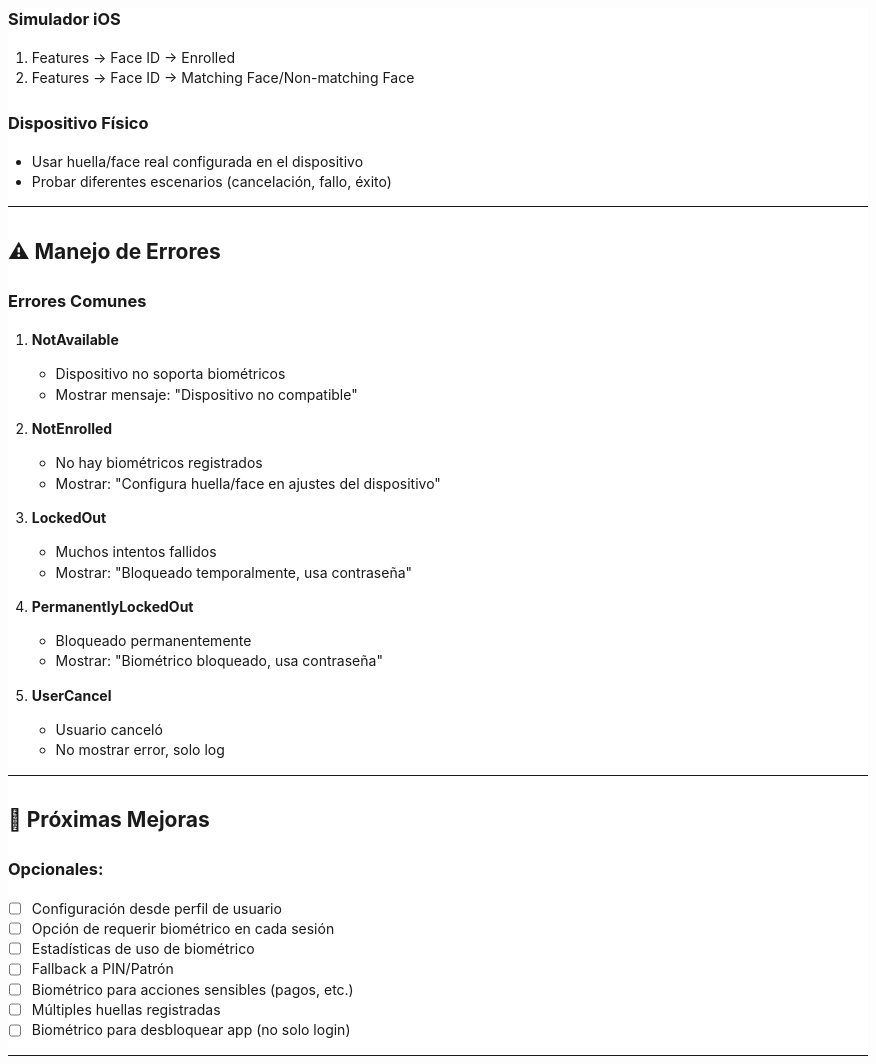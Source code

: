 ### **Simulador iOS**

1. Features → Face ID → Enrolled
2. Features → Face ID → Matching Face/Non-matching Face

### **Dispositivo Físico**

- Usar huella/face real configurada en el dispositivo
- Probar diferentes escenarios (cancelación, fallo, éxito)

---

## ⚠️ Manejo de Errores

### **Errores Comunes**

1. **NotAvailable**

   - Dispositivo no soporta biométricos
   - Mostrar mensaje: "Dispositivo no compatible"

2. **NotEnrolled**

   - No hay biométricos registrados
   - Mostrar: "Configura huella/face en ajustes del dispositivo"

3. **LockedOut**

   - Muchos intentos fallidos
   - Mostrar: "Bloqueado temporalmente, usa contraseña"

4. **PermanentlyLockedOut**

   - Bloqueado permanentemente
   - Mostrar: "Biométrico bloqueado, usa contraseña"

5. **UserCancel**
   - Usuario canceló
   - No mostrar error, solo log

---

## 🎯 Próximas Mejoras

### **Opcionales:**

- [ ] Configuración desde perfil de usuario
- [ ] Opción de requerir biométrico en cada sesión
- [ ] Estadísticas de uso de biométrico
- [ ] Fallback a PIN/Patrón
- [ ] Biométrico para acciones sensibles (pagos, etc.)
- [ ] Múltiples huellas registradas
- [ ] Biométrico para desbloquear app (no solo login)

---
